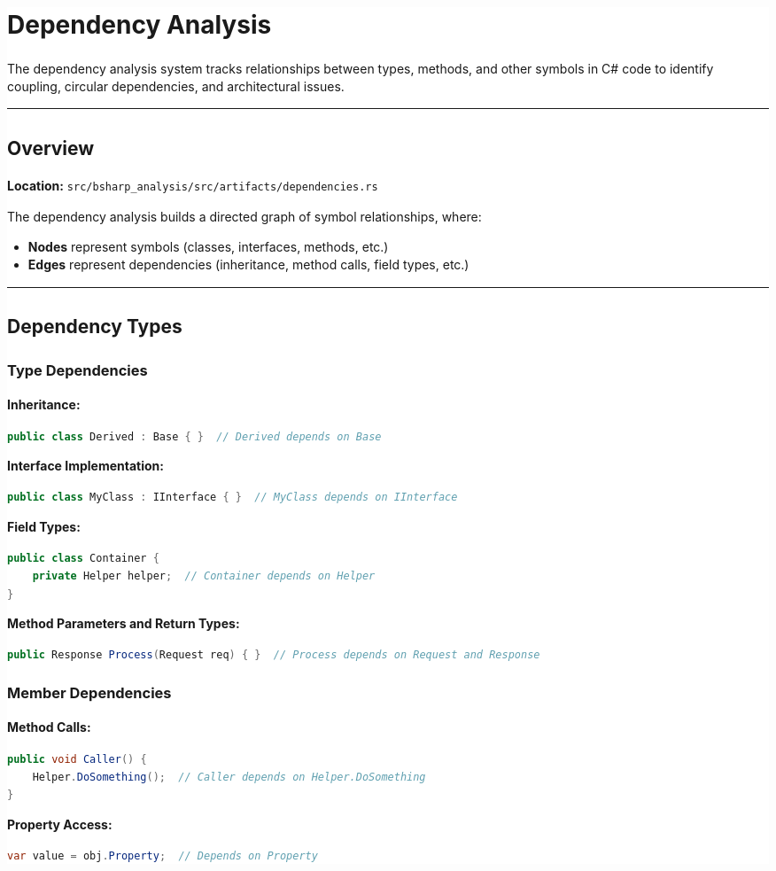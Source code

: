# Dependency Analysis

The dependency analysis system tracks relationships between types, methods, and other symbols in C# code to identify coupling, circular dependencies, and architectural issues.

---

## Overview

**Location:** `src/bsharp_analysis/src/artifacts/dependencies.rs`

The dependency analysis builds a directed graph of symbol relationships, where:
- **Nodes** represent symbols (classes, interfaces, methods, etc.)
- **Edges** represent dependencies (inheritance, method calls, field types, etc.)

---

## Dependency Types

### Type Dependencies

**Inheritance:**
```csharp
public class Derived : Base { }  // Derived depends on Base
```

**Interface Implementation:**
```csharp
public class MyClass : IInterface { }  // MyClass depends on IInterface
```

**Field Types:**
```csharp
public class Container {
    private Helper helper;  // Container depends on Helper
}
```

**Method Parameters and Return Types:**
```csharp
public Response Process(Request req) { }  // Process depends on Request and Response
```

### Member Dependencies

**Method Calls:**
```csharp
public void Caller() {
    Helper.DoSomething();  // Caller depends on Helper.DoSomething
}
```

**Property Access:**
```csharp
var value = obj.Property;  // Depends on Property
```
